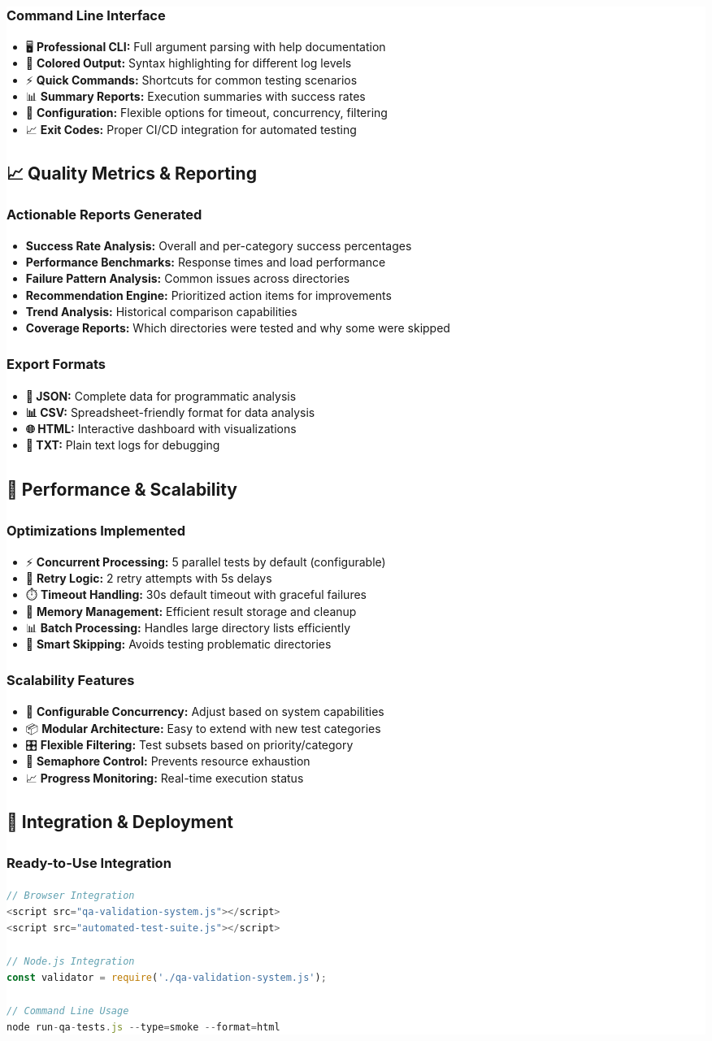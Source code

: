 ### **Command Line Interface**
- 🖥️ **Professional CLI:** Full argument parsing with help documentation
- 🎨 **Colored Output:** Syntax highlighting for different log levels
- ⚡ **Quick Commands:** Shortcuts for common testing scenarios
- 📊 **Summary Reports:** Execution summaries with success rates
- 🔧 **Configuration:** Flexible options for timeout, concurrency, filtering
- 📈 **Exit Codes:** Proper CI/CD integration for automated testing

## 📈 Quality Metrics & Reporting

### **Actionable Reports Generated**
- **Success Rate Analysis:** Overall and per-category success percentages
- **Performance Benchmarks:** Response times and load performance
- **Failure Pattern Analysis:** Common issues across directories
- **Recommendation Engine:** Prioritized action items for improvements
- **Trend Analysis:** Historical comparison capabilities
- **Coverage Reports:** Which directories were tested and why some were skipped

### **Export Formats**
- **📄 JSON:** Complete data for programmatic analysis
- **📊 CSV:** Spreadsheet-friendly format for data analysis  
- **🌐 HTML:** Interactive dashboard with visualizations
- **📝 TXT:** Plain text logs for debugging

## 🚀 Performance & Scalability

### **Optimizations Implemented**
- ⚡ **Concurrent Processing:** 5 parallel tests by default (configurable)
- 🔄 **Retry Logic:** 2 retry attempts with 5s delays
- ⏱️ **Timeout Handling:** 30s default timeout with graceful failures
- 💾 **Memory Management:** Efficient result storage and cleanup
- 📊 **Batch Processing:** Handles large directory lists efficiently
- 🎯 **Smart Skipping:** Avoids testing problematic directories

### **Scalability Features**
- 🔧 **Configurable Concurrency:** Adjust based on system capabilities
- 📦 **Modular Architecture:** Easy to extend with new test categories
- 🎛️ **Flexible Filtering:** Test subsets based on priority/category
- 💫 **Semaphore Control:** Prevents resource exhaustion
- 📈 **Progress Monitoring:** Real-time execution status

## 🔧 Integration & Deployment

### **Ready-to-Use Integration**
```javascript
// Browser Integration
<script src="qa-validation-system.js"></script>
<script src="automated-test-suite.js"></script>

// Node.js Integration  
const validator = require('./qa-validation-system.js');

// Command Line Usage
node run-qa-tests.js --type=smoke --format=html
```
